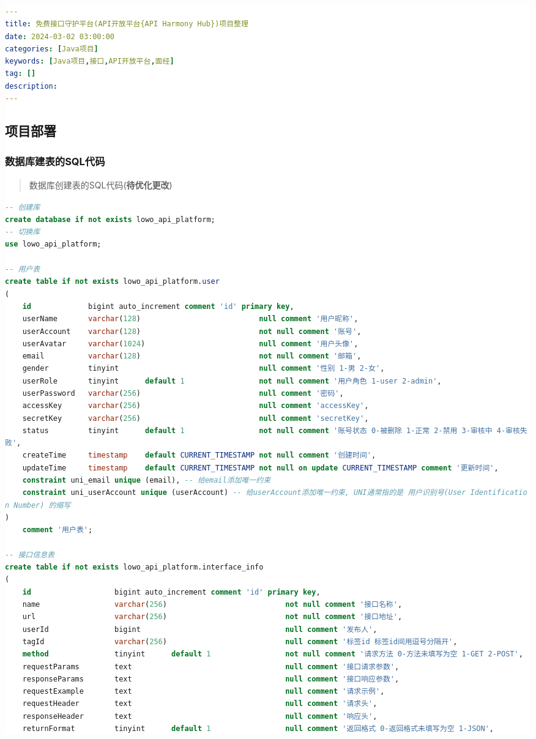 ```yaml
---
title: 免费接口守护平台(API开放平台{API Harmony Hub})项目整理
date: 2024-03-02 03:00:00
categories: [Java项目]
keywords: [Java项目,接口,API开放平台,面经]
tag: []
description:
---
```

## 项目部署

### 数据库建表的SQL代码

> 数据库创建表的SQL代码(**待优化更改**)

```sql
-- 创建库
create database if not exists lowo_api_platform;
-- 切换库
use lowo_api_platform;

-- 用户表
create table if not exists lowo_api_platform.user
(
    id             bigint auto_increment comment 'id' primary key,
    userName       varchar(128)                           null comment '用户昵称',
    userAccount    varchar(128)                           not null comment '账号',
    userAvatar     varchar(1024)                          null comment '用户头像',
    email          varchar(128)                           not null comment '邮箱',
    gender         tinyint                                null comment '性别 1-男 2-女',
    userRole       tinyint      default 1                 not null comment '用户角色 1-user 2-admin',
    userPassword   varchar(256)                           null comment '密码',
    accessKey      varchar(256)                           null comment 'accessKey',
    secretKey      varchar(256)                           null comment 'secretKey',
    status         tinyint      default 1                 not null comment '账号状态 0-被删除 1-正常 2-禁用 3-审核中 4-审核失败',
    createTime     timestamp    default CURRENT_TIMESTAMP not null comment '创建时间',
    updateTime     timestamp    default CURRENT_TIMESTAMP not null on update CURRENT_TIMESTAMP comment '更新时间',
    constraint uni_email unique (email), -- 给email添加唯⼀约束
    constraint uni_userAccount unique (userAccount) -- 给userAccount添加唯⼀约束, UNI通常指的是 用户识别号(User Identification Number) 的缩写
)
    comment '用户表';

-- 接口信息表
create table if not exists lowo_api_platform.interface_info
(
    id                   bigint auto_increment comment 'id' primary key,
    name                 varchar(256)                           not null comment '接口名称',
    url                  varchar(256)                           not null comment '接口地址',
    userId               bigint                                 null comment '发布人',
    tagId                varchar(256)                           null comment '标签id 标签id间用逗号分隔开',
    method               tinyint      default 1                 not null comment '请求方法 0-方法未填写为空 1-GET 2-POST',
    requestParams        text                                   null comment '接口请求参数',
    responseParams       text                                   null comment '接口响应参数',
    requestExample       text                                   null comment '请求示例',
    requestHeader        text                                   null comment '请求头',
    responseHeader       text                                   null comment '响应头',
    returnFormat         tinyint      default 1                 null comment '返回格式 0-返回格式未填写为空 1-JSON',
```